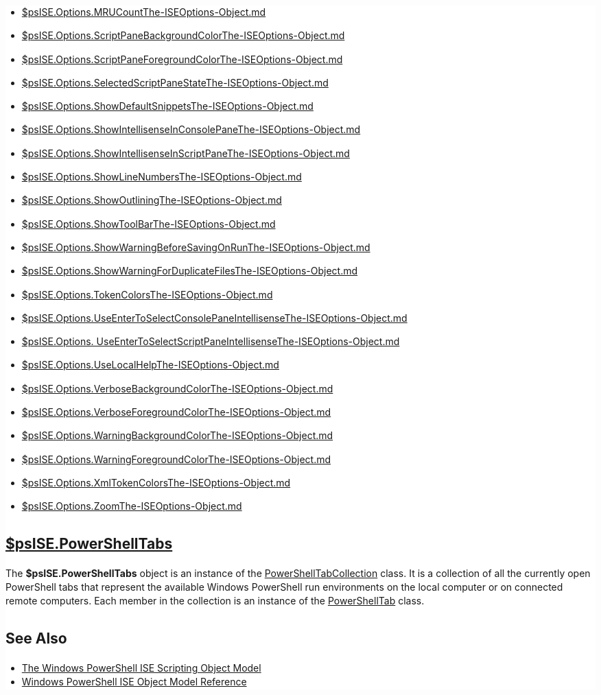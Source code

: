 - [$psISE.Options.MRUCountThe-ISEOptions-Object.md]()

- [$psISE.Options.ScriptPaneBackgroundColorThe-ISEOptions-Object.md]()

- [$psISE.Options.ScriptPaneForegroundColorThe-ISEOptions-Object.md]()

- [$psISE.Options.SelectedScriptPaneStateThe-ISEOptions-Object.md]()

- [$psISE.Options.ShowDefaultSnippetsThe-ISEOptions-Object.md]()

- [$psISE.Options.ShowIntellisenseInConsolePaneThe-ISEOptions-Object.md]()

- [$psISE.Options.ShowIntellisenseInScriptPaneThe-ISEOptions-Object.md]()

- [$psISE.Options.ShowLineNumbersThe-ISEOptions-Object.md]()

- [$psISE.Options.ShowOutliningThe-ISEOptions-Object.md]()

- [$psISE.Options.ShowToolBarThe-ISEOptions-Object.md]()

- [$psISE.Options.ShowWarningBeforeSavingOnRunThe-ISEOptions-Object.md]()

- [$psISE.Options.ShowWarningForDuplicateFilesThe-ISEOptions-Object.md]()

- [$psISE.Options.TokenColorsThe-ISEOptions-Object.md]()

- [$psISE.Options.UseEnterToSelectConsolePaneIntellisenseThe-ISEOptions-Object.md]()

- [$psISE.Options. UseEnterToSelectScriptPaneIntellisenseThe-ISEOptions-Object.md]()

- [$psISE.Options.UseLocalHelpThe-ISEOptions-Object.md]()

- [$psISE.Options.VerboseBackgroundColorThe-ISEOptions-Object.md]()

- [$psISE.Options.VerboseForegroundColorThe-ISEOptions-Object.md]()

- [$psISE.Options.WarningBackgroundColorThe-ISEOptions-Object.md]()

- [$psISE.Options.WarningForegroundColorThe-ISEOptions-Object.md]()

- [$psISE.Options.XmlTokenColorsThe-ISEOptions-Object.md]()

- [$psISE.Options.ZoomThe-ISEOptions-Object.md]()

## [$psISE.PowerShellTabs](The-PowerShellTabCollection-Object.md)
 The **$psISE.PowerShellTabs** object is an instance of the [PowerShellTabCollection](The-PowerShellTabCollection-Object.md) class. It is a collection of all the currently open PowerShell tabs that represent the available Windows PowerShell run environments on the local computer or on connected remote computers. Each member in the collection is an instance of the [PowerShellTab](The-PowerShellTab-Object.md) class.

## See Also
- [The Windows PowerShell ISE Scripting Object Model](The-Windows-PowerShell-ISE-Scripting-Object-Model.md)
- [Windows PowerShell ISE Object Model Reference](Windows-PowerShell-ISE-Object-Model-Reference.md)

